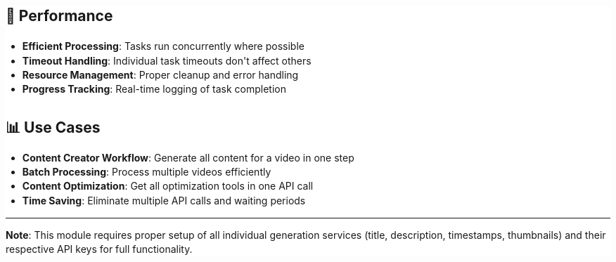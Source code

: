 ## 🚀 Performance

- **Efficient Processing**: Tasks run concurrently where possible
- **Timeout Handling**: Individual task timeouts don't affect others
- **Resource Management**: Proper cleanup and error handling
- **Progress Tracking**: Real-time logging of task completion

## 📊 Use Cases

- **Content Creator Workflow**: Generate all content for a video in one step
- **Batch Processing**: Process multiple videos efficiently
- **Content Optimization**: Get all optimization tools in one API call
- **Time Saving**: Eliminate multiple API calls and waiting periods

---

**Note**: This module requires proper setup of all individual generation services (title, description, timestamps, thumbnails) and their respective API keys for full functionality.
